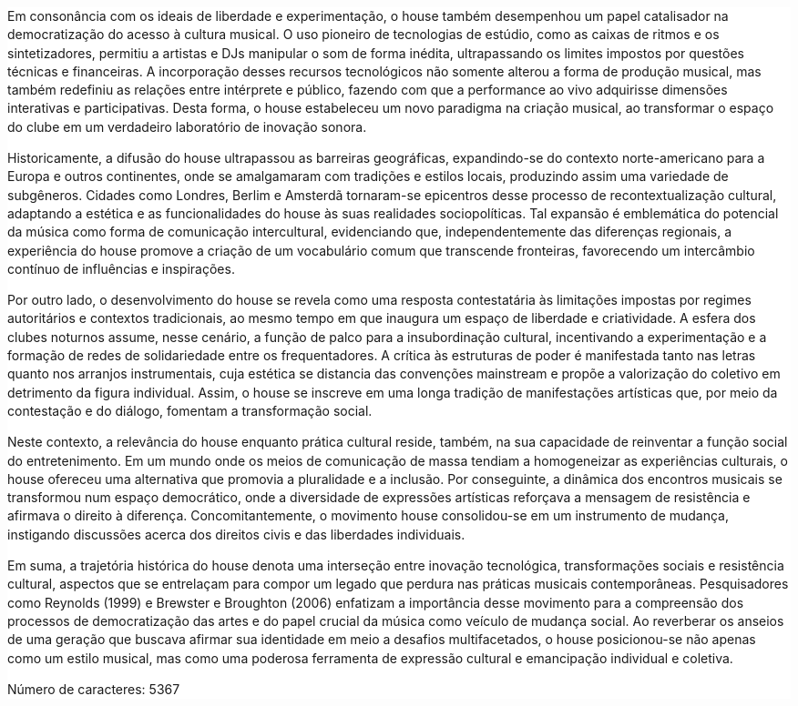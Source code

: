 Em consonância com os ideais de liberdade e experimentação, o house também desempenhou um papel
catalisador na democratização do acesso à cultura musical. O uso pioneiro de tecnologias de estúdio,
como as caixas de ritmos e os sintetizadores, permitiu a artistas e DJs manipular o som de forma
inédita, ultrapassando os limites impostos por questões técnicas e financeiras. A incorporação
desses recursos tecnológicos não somente alterou a forma de produção musical, mas também redefiniu
as relações entre intérprete e público, fazendo com que a performance ao vivo adquirisse dimensões
interativas e participativas. Desta forma, o house estabeleceu um novo paradigma na criação musical,
ao transformar o espaço do clube em um verdadeiro laboratório de inovação sonora.

Historicamente, a difusão do house ultrapassou as barreiras geográficas, expandindo-se do contexto
norte-americano para a Europa e outros continentes, onde se amalgamaram com tradições e estilos
locais, produzindo assim uma variedade de subgêneros. Cidades como Londres, Berlim e Amsterdã
tornaram-se epicentros desse processo de recontextualização cultural, adaptando a estética e as
funcionalidades do house às suas realidades sociopolíticas. Tal expansão é emblemática do potencial
da música como forma de comunicação intercultural, evidenciando que, independentemente das
diferenças regionais, a experiência do house promove a criação de um vocabulário comum que
transcende fronteiras, favorecendo um intercâmbio contínuo de influências e inspirações.

Por outro lado, o desenvolvimento do house se revela como uma resposta contestatária às limitações
impostas por regimes autoritários e contextos tradicionais, ao mesmo tempo em que inaugura um espaço
de liberdade e criatividade. A esfera dos clubes noturnos assume, nesse cenário, a função de palco
para a insubordinação cultural, incentivando a experimentação e a formação de redes de solidariedade
entre os frequentadores. A crítica às estruturas de poder é manifestada tanto nas letras quanto nos
arranjos instrumentais, cuja estética se distancia das convenções mainstream e propõe a valorização
do coletivo em detrimento da figura individual. Assim, o house se inscreve em uma longa tradição de
manifestações artísticas que, por meio da contestação e do diálogo, fomentam a transformação social.

Neste contexto, a relevância do house enquanto prática cultural reside, também, na sua capacidade de
reinventar a função social do entretenimento. Em um mundo onde os meios de comunicação de massa
tendiam a homogeneizar as experiências culturais, o house ofereceu uma alternativa que promovia a
pluralidade e a inclusão. Por conseguinte, a dinâmica dos encontros musicais se transformou num
espaço democrático, onde a diversidade de expressões artísticas reforçava a mensagem de resistência
e afirmava o direito à diferença. Concomitantemente, o movimento house consolidou-se em um
instrumento de mudança, instigando discussões acerca dos direitos civis e das liberdades
individuais.

Em suma, a trajetória histórica do house denota uma interseção entre inovação tecnológica,
transformações sociais e resistência cultural, aspectos que se entrelaçam para compor um legado que
perdura nas práticas musicais contemporâneas. Pesquisadores como Reynolds (1999) e Brewster e
Broughton (2006) enfatizam a importância desse movimento para a compreensão dos processos de
democratização das artes e do papel crucial da música como veículo de mudança social. Ao reverberar
os anseios de uma geração que buscava afirmar sua identidade em meio a desafios multifacetados, o
house posicionou-se não apenas como um estilo musical, mas como uma poderosa ferramenta de expressão
cultural e emancipação individual e coletiva.

Número de caracteres: 5367

